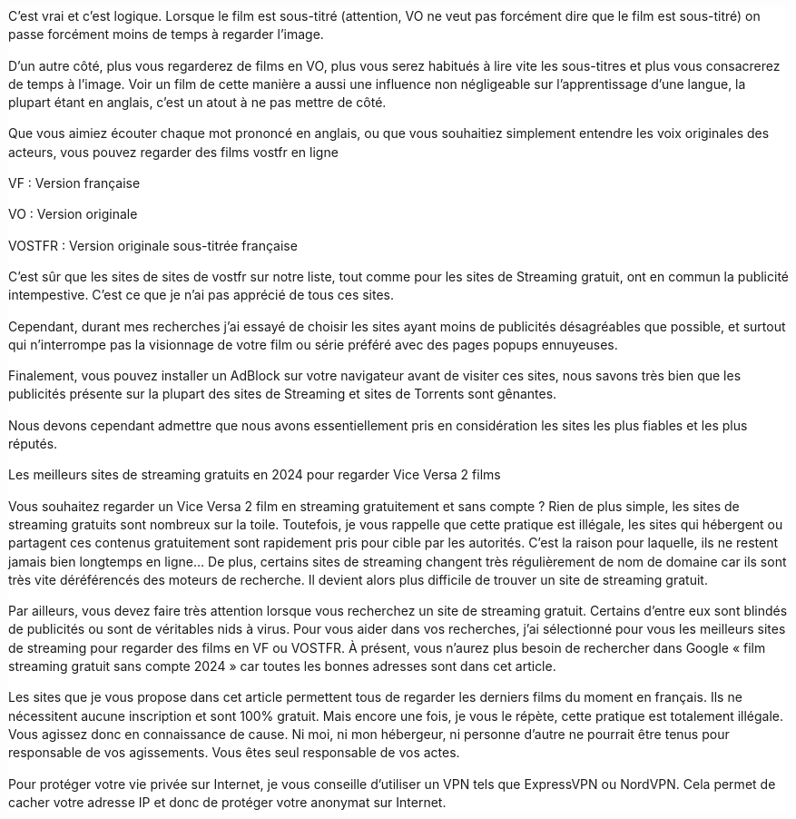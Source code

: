 C’est vrai et c’est logique. Lorsque le film est sous-titré (attention, VO ne veut pas forcément dire que le film est sous-titré) on passe forcément moins de temps à regarder l’image.

D’un autre côté, plus vous regarderez de films en VO, plus vous serez habitués à lire vite les sous-titres et plus vous consacrerez de temps à l’image. Voir un film de cette manière a aussi une influence non négligeable sur l’apprentissage d’une langue, la plupart étant en anglais, c’est un atout à ne pas mettre de côté.

Que vous aimiez écouter chaque mot prononcé en anglais, ou que vous souhaitiez simplement entendre les voix originales des acteurs, vous pouvez regarder des films vostfr en ligne

VF : Version française

VO : Version originale

VOSTFR : Version originale sous-titrée française

C’est sûr que les sites de sites de vostfr sur notre liste, tout comme pour les sites de Streaming gratuit, ont en commun la publicité intempestive. C’est ce que je n’ai pas apprécié de tous ces sites.

Cependant, durant mes recherches j’ai essayé de choisir les sites ayant moins de publicités désagréables que possible, et surtout qui n’interrompe pas la visionnage de votre film ou série préféré avec des pages popups ennuyeuses.

Finalement, vous pouvez installer un AdBlock sur votre navigateur avant de visiter ces sites, nous savons très bien que les publicités présente sur la plupart des sites de Streaming et sites de Torrents sont gênantes.

Nous devons cependant admettre que nous avons essentiellement pris en considération les sites les plus fiables et les plus réputés.

Les meilleurs sites de streaming gratuits en 2024 pour regarder Vice Versa 2 films

Vous souhaitez regarder un Vice Versa 2 film en streaming gratuitement et sans compte ? Rien de plus simple, les sites de streaming gratuits sont nombreux sur la toile. Toutefois, je vous rappelle que cette pratique est illégale, les sites qui hébergent ou partagent ces contenus gratuitement sont rapidement pris pour cible par les autorités. C’est la raison pour laquelle, ils ne restent jamais bien longtemps en ligne… De plus, certains sites de streaming changent très régulièrement de nom de domaine car ils sont très vite déréférencés des moteurs de recherche. Il devient alors plus difficile de trouver un site de streaming gratuit.

Par ailleurs, vous devez faire très attention lorsque vous recherchez un site de streaming gratuit. Certains d’entre eux sont blindés de publicités ou sont de véritables nids à virus. Pour vous aider dans vos recherches, j’ai sélectionné pour vous les meilleurs sites de streaming pour regarder des films en VF ou VOSTFR. À présent, vous n’aurez plus besoin de rechercher dans Google « film streaming gratuit sans compte 2024 » car toutes les bonnes adresses sont dans cet article.

Les sites que je vous propose dans cet article permettent tous de regarder les derniers films du moment en français. Ils ne nécessitent aucune inscription et sont 100% gratuit. Mais encore une fois, je vous le répète, cette pratique est totalement illégale. Vous agissez donc en connaissance de cause. Ni moi, ni mon hébergeur, ni personne d’autre ne pourrait être tenus pour responsable de vos agissements. Vous êtes seul responsable de vos actes.

Pour protéger votre vie privée sur Internet, je vous conseille d’utiliser un VPN tels que ExpressVPN ou NordVPN. Cela permet de cacher votre adresse IP et donc de protéger votre anonymat sur Internet.
